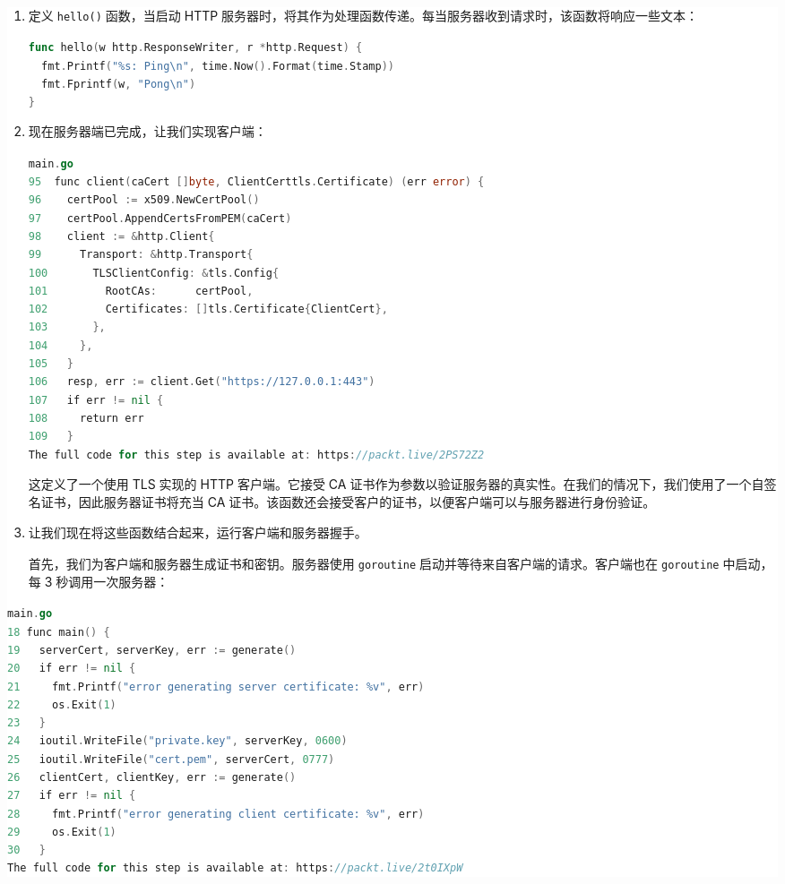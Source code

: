 1.  定义 `hello()` 函数，当启动 HTTP 服务器时，将其作为处理函数传递。每当服务器收到请求时，该函数将响应一些文本：

    ```go
    func hello(w http.ResponseWriter, r *http.Request) {
      fmt.Printf("%s: Ping\n", time.Now().Format(time.Stamp))
      fmt.Fprintf(w, "Pong\n")
    }
    ```

1.  现在服务器端已完成，让我们实现客户端：

    ```go
    main.go
    95  func client(caCert []byte, ClientCerttls.Certificate) (err error) {
    96    certPool := x509.NewCertPool()
    97    certPool.AppendCertsFromPEM(caCert)
    98    client := &http.Client{
    99      Transport: &http.Transport{
    100       TLSClientConfig: &tls.Config{
    101         RootCAs:      certPool,
    102         Certificates: []tls.Certificate{ClientCert},
    103       },
    104     },
    105   }
    106   resp, err := client.Get("https://127.0.0.1:443")
    107   if err != nil {
    108     return err
    109   }
    The full code for this step is available at: https://packt.live/2PS72Z2
    ```

    这定义了一个使用 TLS 实现的 HTTP 客户端。它接受 CA 证书作为参数以验证服务器的真实性。在我们的情况下，我们使用了一个自签名证书，因此服务器证书将充当 CA 证书。该函数还会接受客户的证书，以便客户端可以与服务器进行身份验证。

1.  让我们现在将这些函数结合起来，运行客户端和服务器握手。

    首先，我们为客户端和服务器生成证书和密钥。服务器使用 `goroutine` 启动并等待来自客户端的请求。客户端也在 `goroutine` 中启动，每 3 秒调用一次服务器：

```go
main.go
18 func main() {
19   serverCert, serverKey, err := generate()
20   if err != nil {
21     fmt.Printf("error generating server certificate: %v", err)
22     os.Exit(1)
23   }
24   ioutil.WriteFile("private.key", serverKey, 0600)
25   ioutil.WriteFile("cert.pem", serverCert, 0777)
26   clientCert, clientKey, err := generate()
27   if err != nil {
28     fmt.Printf("error generating client certificate: %v", err)
29     os.Exit(1)
30   }
The full code for this step is available at: https://packt.live/2t0IXpW
```
